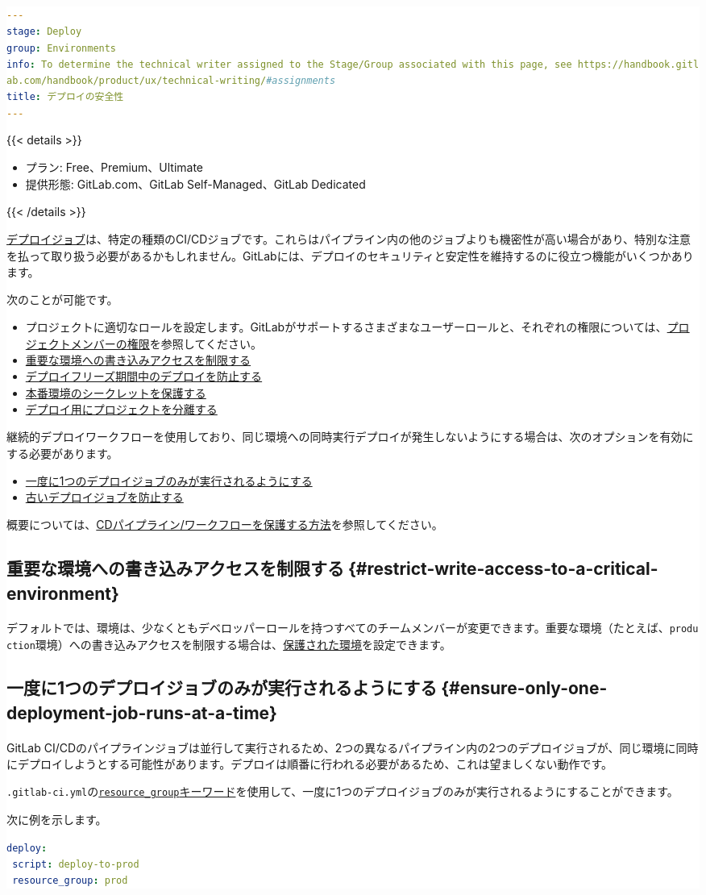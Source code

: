```yaml
---
stage: Deploy
group: Environments
info: To determine the technical writer assigned to the Stage/Group associated with this page, see https://handbook.gitlab.com/handbook/product/ux/technical-writing/#assignments
title: デプロイの安全性
---
```


{{< details >}}

- プラン: Free、Premium、Ultimate
- 提供形態: GitLab.com、GitLab Self-Managed、GitLab Dedicated

{{< /details >}}

[デプロイジョブ](../jobs/_index.md#deployment-jobs)は、特定の種類のCI/CDジョブです。これらはパイプライン内の他のジョブよりも機密性が高い場合があり、特別な注意を払って取り扱う必要があるかもしれません。GitLabには、デプロイのセキュリティと安定性を維持するのに役立つ機能がいくつかあります。

次のことが可能です。

- プロジェクトに適切なロールを設定します。GitLabがサポートするさまざまなユーザーロールと、それぞれの権限については、[プロジェクトメンバーの権限](../../user/permissions.md#project-members-permissions)を参照してください。
- [重要な環境への書き込みアクセスを制限する](#restrict-write-access-to-a-critical-environment)
- [デプロイフリーズ期間中のデプロイを防止する](#prevent-deployments-during-deploy-freeze-windows)
- [本番環境のシークレットを保護する](#protect-production-secrets)
- [デプロイ用にプロジェクトを分離する](#separate-project-for-deployments)

継続的デプロイワークフローを使用しており、同じ環境への同時実行デプロイが発生しないようにする場合は、次のオプションを有効にする必要があります。

- [一度に1つのデプロイジョブのみが実行されるようにする](#ensure-only-one-deployment-job-runs-at-a-time)
- [古いデプロイジョブを防止する](#prevent-outdated-deployment-jobs)

<i class="fa fa-youtube-play youtube" aria-hidden="true"></i>概要については、[CDパイプライン/ワークフローを保護する方法](https://www.youtube.com/watch?v=Mq3C1KveDc0)を参照してください。

## 重要な環境への書き込みアクセスを制限する {#restrict-write-access-to-a-critical-environment}

デフォルトでは、環境は、少なくともデベロッパーロールを持つすべてのチームメンバーが変更できます。重要な環境（たとえば、`production`環境）への書き込みアクセスを制限する場合は、[保護された環境](protected_environments.md)を設定できます。

## 一度に1つのデプロイジョブのみが実行されるようにする {#ensure-only-one-deployment-job-runs-at-a-time}

GitLab CI/CDのパイプラインジョブは並行して実行されるため、2つの異なるパイプライン内の2つのデプロイジョブが、同じ環境に同時にデプロイしようとする可能性があります。デプロイは順番に行われる必要があるため、これは望ましくない動作です。

`.gitlab-ci.yml`の[`resource_group`キーワード](../yaml/_index.md#resource_group)を使用して、一度に1つのデプロイジョブのみが実行されるようにすることができます。

次に例を示します。

```yaml
deploy:
 script: deploy-to-prod
 resource_group: prod
```
